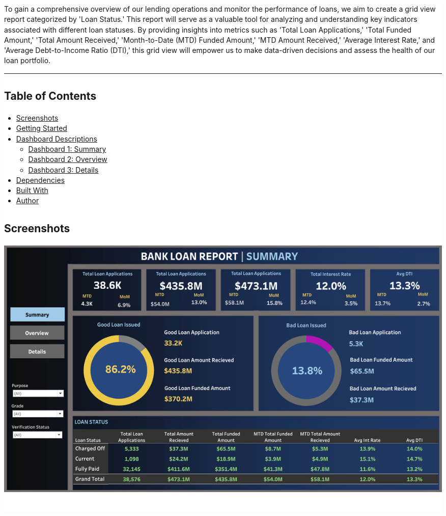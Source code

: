 To gain a comprehensive overview of our lending operations and monitor the performance of loans, we aim to create a grid view report categorized by 'Loan Status.' This report will serve as a valuable tool for analyzing and understanding key indicators associated with different loan statuses. By providing insights into metrics such as 'Total Loan Applications,' 'Total Funded Amount,' 'Total Amount Received,' 'Month-to-Date (MTD) Funded Amount,' 'MTD Amount Received,' 'Average Interest Rate,' and 'Average Debt-to-Income Ratio (DTI),' this grid view will empower us to make data-driven decisions and assess the health of our loan portfolio.

---

## Table of Contents

- [Screenshots](#screenshots)
- [Getting Started](#getting-started)
- [Dashboard Descriptions](#dashboard-descriptions)
  - [Dashboard 1: Summary](#dashboard-1-summary)
  - [Dashboard 2: Overview](#dashboard-2-overview)
  - [Dashboard 3: Details](#dashboard-3-details)
- [Dependencies](#dependencies)
- [Built With](#built-with)
- [Author](#author)

## Screenshots

![Dashboard 1: Summary](Bank_Loan_Report/images/image1.png)

&nbsp;
